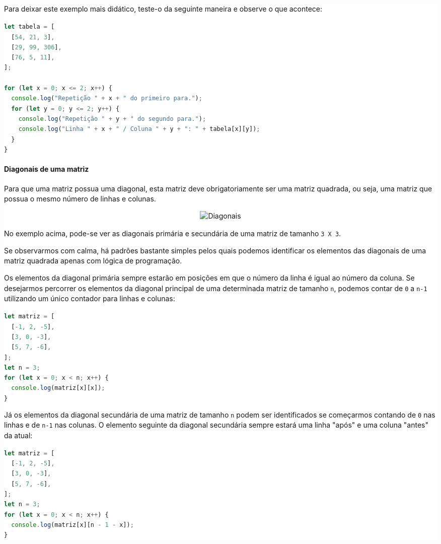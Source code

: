 Para deixar este exemplo mais didático, teste-o da seguinte maneira e observe o que acontece:

```js
let tabela = [
  [54, 21, 3],
  [29, 99, 306],
  [76, 5, 11],
];

for (let x = 0; x <= 2; x++) {
  console.log("Repetição " + x + " do primeiro para.");
  for (let y = 0; y <= 2; y++) {
    console.log("Repetição " + y + " do segundo para.");
    console.log("Linha " + x + " / Coluna " + y + ": " + tabela[x][y]);
  }
}
```

#### Diagonais de uma matriz

Para que uma matriz possua uma diagonal, esta matriz deve obrigatoriamente ser uma matriz quadrada, ou seja, uma matriz que possua o mesmo número de linhas e colunas.

<div style="text-align:center"><img src="imagens/diagonal.png" alt="Diagonais"></div>

No exemplo acima, pode-se ver as diagonais primária e secundária de uma matriz de tamanho `3 X 3`.

Se observarmos com calma, há padrões bastante simples pelos quais podemos identificar os elementos das diagonais de uma matriz quadrada apenas com lógica de programação.

Os elementos da diagonal primária sempre estarão em posições em que o número da linha é igual ao número da coluna. Se desejarmos percorrer os elementos da diagonal principal de uma determinada matriz de tamanho `n`, podemos contar de `0` a `n-1` utilizando um único contador para linhas e colunas:

```js
let matriz = [
  [-1, 2, -5],
  [3, 0, -3],
  [5, 7, -6],
];
let n = 3;
for (let x = 0; x < n; x++) {
  console.log(matriz[x][x]);
}
```

Já os elementos da diagonal secundária de uma matriz de tamanho `n` podem ser identificados se começarmos contando de `0` nas linhas e de `n-1` nas colunas. O elemento seguinte da diagonal secundária sempre estará uma linha "após" e uma coluna "antes" da atual:

```js
let matriz = [
  [-1, 2, -5],
  [3, 0, -3],
  [5, 7, -6],
];
let n = 3;
for (let x = 0; x < n; x++) {
  console.log(matriz[x][n - 1 - x]);
}
```
